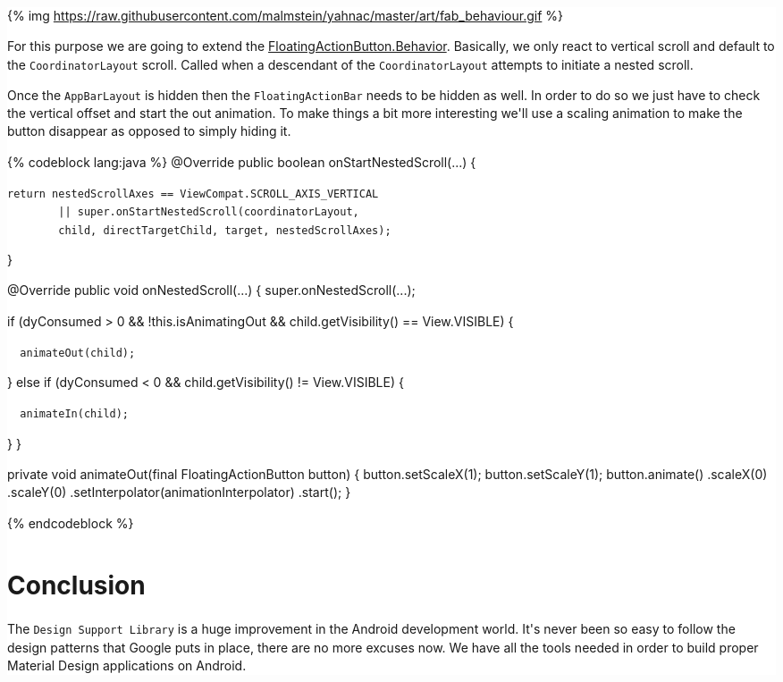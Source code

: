 {% img https://raw.githubusercontent.com/malmstein/yahnac/master/art/fab_behaviour.gif %}

For this purpose we are going to extend the [FloatingActionButton.Behavior](https://developer.android.com/reference/android/support/design/widget/FloatingActionButton.Behavior.html). Basically, we only react to vertical scroll and default to the `CoordinatorLayout` scroll. Called when a descendant of the `CoordinatorLayout` attempts to initiate a nested scroll.

Once the `AppBarLayout` is hidden then the `FloatingActionBar` needs to be hidden as well. In order to do so we just have to check the vertical offset and start the out animation. To make things a bit more interesting we'll use a scaling animation to make the button disappear as opposed to simply hiding it.

{% codeblock lang:java %}
@Override
public boolean onStartNestedScroll(...) {

    return nestedScrollAxes == ViewCompat.SCROLL_AXIS_VERTICAL
            || super.onStartNestedScroll(coordinatorLayout,
            child, directTargetChild, target, nestedScrollAxes);
}

@Override
public void onNestedScroll(...) {
  super.onNestedScroll(...);

  if (dyConsumed > 0 && !this.isAnimatingOut
    && child.getVisibility() == View.VISIBLE) {

      animateOut(child);

  } else if (dyConsumed < 0 &&
    child.getVisibility() != View.VISIBLE) {

      animateIn(child);

  }
}

private void animateOut(final FloatingActionButton button) {
    button.setScaleX(1);
    button.setScaleY(1);
    button.animate()
            .scaleX(0)
            .scaleY(0)
            .setInterpolator(animationInterpolator)
            .start();
}

{% endcodeblock %}

# Conclusion

The `Design Support Library` is a huge improvement in the Android development world. It's never been so easy to follow the design patterns that Google puts in place, there are no more excuses now. We have all the tools needed in order to build proper Material Design applications on Android.

